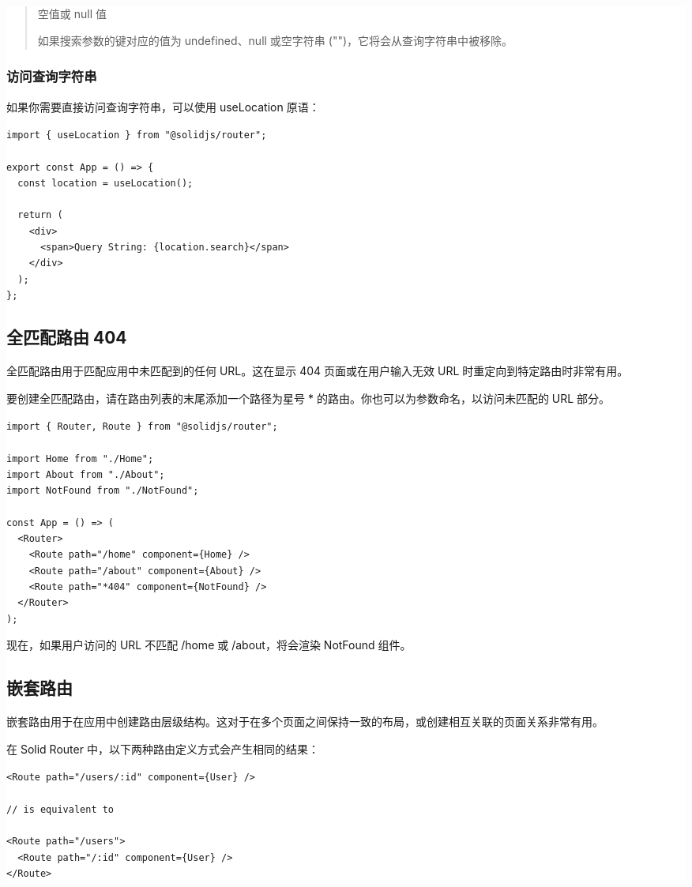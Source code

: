 > 空值或 null 值
>
> 如果搜索参数的键对应的值为 undefined、null 或空字符串 ("")，它将会从查询字符串中被移除。

### 访问查询字符串

如果你需要直接访问查询字符串，可以使用 useLocation 原语：

```tsx
import { useLocation } from "@solidjs/router";

export const App = () => {
  const location = useLocation();

  return (
    <div>
      <span>Query String: {location.search}</span>
    </div>
  );
};
```

## 全匹配路由 404

全匹配路由用于匹配应用中未匹配到的任何 URL。这在显示 404 页面或在用户输入无效 URL 时重定向到特定路由时非常有用。

要创建全匹配路由，请在路由列表的末尾添加一个路径为星号 * 的路由。你也可以为参数命名，以访问未匹配的 URL 部分。

```tsx
import { Router, Route } from "@solidjs/router";

import Home from "./Home";
import About from "./About";
import NotFound from "./NotFound";

const App = () => (
  <Router>
    <Route path="/home" component={Home} />
    <Route path="/about" component={About} />
    <Route path="*404" component={NotFound} />
  </Router>
);
```

现在，如果用户访问的 URL 不匹配 /home 或 /about，将会渲染 NotFound 组件。

## 嵌套路由

嵌套路由用于在应用中创建路由层级结构。这对于在多个页面之间保持一致的布局，或创建相互关联的页面关系非常有用。

在 Solid Router 中，以下两种路由定义方式会产生相同的结果：

```tsx
<Route path="/users/:id" component={User} />

// is equivalent to

<Route path="/users">
  <Route path="/:id" component={User} />
</Route>
```
